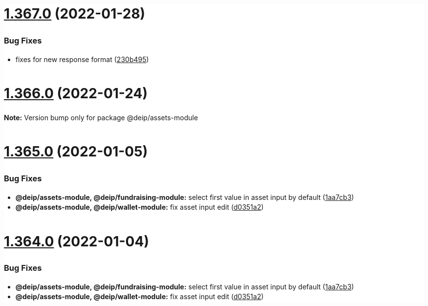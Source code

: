 



# [1.367.0](https://github.com/DEIPworld/deip-modules/compare/v1.366.0...v1.367.0) (2022-01-28)


### Bug Fixes

* fixes for new response format ([230b495](https://github.com/DEIPworld/deip-modules/commit/230b49533a52e1c61ab6e35b76adb8db378cdf09))





# [1.366.0](https://github.com/DEIPworld/deip-modules/compare/v1.365.0...v1.366.0) (2022-01-24)

**Note:** Version bump only for package @deip/assets-module





# [1.365.0](https://github.com/DEIPworld/deip-modules/compare/v1.348.1...v1.365.0) (2022-01-05)


### Bug Fixes

* **@deip/assets-module, @deip/fundraising-module:** select first value in asset input by default ([1aa7cb3](https://github.com/DEIPworld/deip-modules/commit/1aa7cb381ac3d03a3e069e09963f9869043d3a81))
* **@deip/assets-module, @deip/wallet-module:** fix asset input edit ([d0351a2](https://github.com/DEIPworld/deip-modules/commit/d0351a2c1582ebcaaada4558719756900b47948c))





# [1.364.0](https://github.com/DEIPworld/deip-modules/compare/v1.348.1...v1.364.0) (2022-01-04)


### Bug Fixes

* **@deip/assets-module, @deip/fundraising-module:** select first value in asset input by default ([1aa7cb3](https://github.com/DEIPworld/deip-modules/commit/1aa7cb381ac3d03a3e069e09963f9869043d3a81))
* **@deip/assets-module, @deip/wallet-module:** fix asset input edit ([d0351a2](https://github.com/DEIPworld/deip-modules/commit/d0351a2c1582ebcaaada4558719756900b47948c))




